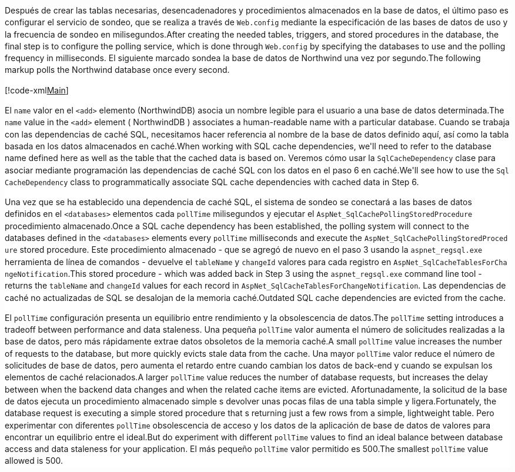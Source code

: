 <span data-ttu-id="4c009-188">Después de crear las tablas necesarias, desencadenadores y procedimientos almacenados en la base de datos, el último paso es configurar el servicio de sondeo, que se realiza a través de `Web.config` mediante la especificación de las bases de datos de uso y la frecuencia de sondeo en milisegundos.</span><span class="sxs-lookup"><span data-stu-id="4c009-188">After creating the needed tables, triggers, and stored procedures in the database, the final step is to configure the polling service, which is done through `Web.config` by specifying the databases to use and the polling frequency in milliseconds.</span></span> <span data-ttu-id="4c009-189">El siguiente marcado sondea la base de datos de Northwind una vez por segundo.</span><span class="sxs-lookup"><span data-stu-id="4c009-189">The following markup polls the Northwind database once every second.</span></span>


[!code-xml[Main](using-sql-cache-dependencies-vb/samples/sample6.xml)]

<span data-ttu-id="4c009-190">El `name` valor en el `<add>` elemento (NorthwindDB) asocia un nombre legible para el usuario a una base de datos determinada.</span><span class="sxs-lookup"><span data-stu-id="4c009-190">The `name` value in the `<add>` element ( NorthwindDB ) associates a human-readable name with a particular database.</span></span> <span data-ttu-id="4c009-191">Cuando se trabaja con las dependencias de caché SQL, necesitamos hacer referencia al nombre de la base de datos definido aquí, así como la tabla basada en los datos almacenados en caché.</span><span class="sxs-lookup"><span data-stu-id="4c009-191">When working with SQL cache dependencies, we'll need to refer to the database name defined here as well as the table that the cached data is based on.</span></span> <span data-ttu-id="4c009-192">Veremos cómo usar la `SqlCacheDependency` clase para asociar mediante programación las dependencias de caché SQL con los datos en el paso 6 en caché.</span><span class="sxs-lookup"><span data-stu-id="4c009-192">We'll see how to use the `SqlCacheDependency` class to programmatically associate SQL cache dependencies with cached data in Step 6.</span></span>

<span data-ttu-id="4c009-193">Una vez que se ha establecido una dependencia de caché SQL, el sistema de sondeo se conectará a las bases de datos definidos en el `<databases>` elementos cada `pollTime` milisegundos y ejecutar el `AspNet_SqlCachePollingStoredProcedure` procedimiento almacenado.</span><span class="sxs-lookup"><span data-stu-id="4c009-193">Once a SQL cache dependency has been established, the polling system will connect to the databases defined in the `<databases>` elements every `pollTime` milliseconds and execute the `AspNet_SqlCachePollingStoredProcedure` stored procedure.</span></span> <span data-ttu-id="4c009-194">Este procedimiento almacenado - que se agregó de nuevo en el paso 3 usando la `aspnet_regsql.exe` herramienta de línea de comandos - devuelve el `tableName` y `changeId` valores para cada registro en `AspNet_SqlCacheTablesForChangeNotification`.</span><span class="sxs-lookup"><span data-stu-id="4c009-194">This stored procedure - which was added back in Step 3 using the `aspnet_regsql.exe` command line tool - returns the `tableName` and `changeId` values for each record in `AspNet_SqlCacheTablesForChangeNotification`.</span></span> <span data-ttu-id="4c009-195">Las dependencias de caché no actualizadas de SQL se desalojan de la memoria caché.</span><span class="sxs-lookup"><span data-stu-id="4c009-195">Outdated SQL cache dependencies are evicted from the cache.</span></span>

<span data-ttu-id="4c009-196">El `pollTime` configuración presenta un equilibrio entre rendimiento y la obsolescencia de datos.</span><span class="sxs-lookup"><span data-stu-id="4c009-196">The `pollTime` setting introduces a tradeoff between performance and data staleness.</span></span> <span data-ttu-id="4c009-197">Una pequeña `pollTime` valor aumenta el número de solicitudes realizadas a la base de datos, pero más rápidamente extrae datos obsoletos de la memoria caché.</span><span class="sxs-lookup"><span data-stu-id="4c009-197">A small `pollTime` value increases the number of requests to the database, but more quickly evicts stale data from the cache.</span></span> <span data-ttu-id="4c009-198">Una mayor `pollTime` valor reduce el número de solicitudes de base de datos, pero aumenta el retardo entre cuando cambian los datos de back-end y cuando se expulsan los elementos de caché relacionados.</span><span class="sxs-lookup"><span data-stu-id="4c009-198">A larger `pollTime` value reduces the number of database requests, but increases the delay between when the backend data changes and when the related cache items are evicted.</span></span> <span data-ttu-id="4c009-199">Afortunadamente, la solicitud de la base de datos ejecuta un procedimiento almacenado simple s devolver unas pocas filas de una tabla simple y ligera.</span><span class="sxs-lookup"><span data-stu-id="4c009-199">Fortunately, the database request is executing a simple stored procedure that s returning just a few rows from a simple, lightweight table.</span></span> <span data-ttu-id="4c009-200">Pero experimentar con diferentes `pollTime` obsolescencia de acceso y los datos de la aplicación de base de datos de valores para encontrar un equilibrio entre el ideal.</span><span class="sxs-lookup"><span data-stu-id="4c009-200">But do experiment with different `pollTime` values to find an ideal balance between database access and data staleness for your application.</span></span> <span data-ttu-id="4c009-201">El más pequeño `pollTime` valor permitido es 500.</span><span class="sxs-lookup"><span data-stu-id="4c009-201">The smallest `pollTime` value allowed is 500.</span></span>
